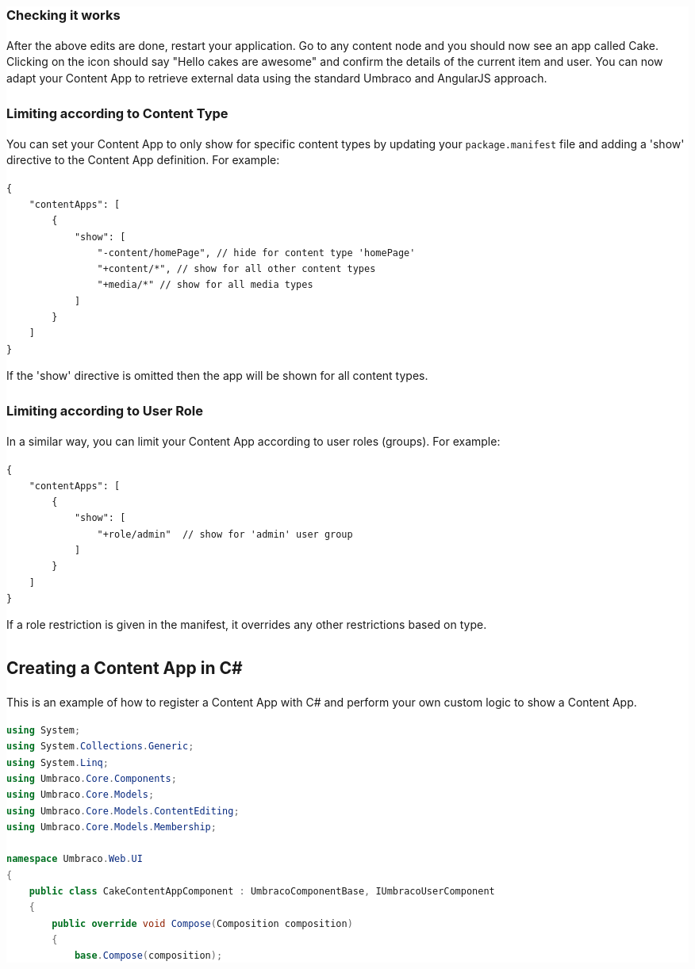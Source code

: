 ### Checking it works

After the above edits are done, restart your application. Go to any content node and you should now see an app called Cake. Clicking on the icon should say "Hello cakes are awesome" and confirm the details of the current item and user.  You can now adapt your Content App to retrieve external data using the standard Umbraco and AngularJS approach.

### Limiting according to Content Type

You can set your Content App to only show for specific content types by updating your `package.manifest` file and adding a 'show' directive to the Content App definition. For example:

```json5
{
    "contentApps": [
        {
            "show": [ 
                "-content/homePage", // hide for content type 'homePage'
                "+content/*", // show for all other content types
                "+media/*" // show for all media types
            ]
        }
    ]
}
```

If the 'show' directive is omitted then the app will be shown for all content types.

### Limiting according to User Role

In a similar way, you can limit your Content App according to user roles (groups).  For example:

```json5
{
    "contentApps": [
        {
            "show": [ 
                "+role/admin"  // show for 'admin' user group
            ]
        }
    ]
}
```

If a role restriction is given in the manifest, it overrides any other restrictions based on type.

## Creating a Content App in C#

This is an example of how to register a Content App with C# and perform your own custom logic to show a Content App.

```csharp
using System;
using System.Collections.Generic;
using System.Linq;
using Umbraco.Core.Components;
using Umbraco.Core.Models;
using Umbraco.Core.Models.ContentEditing;
using Umbraco.Core.Models.Membership;

namespace Umbraco.Web.UI
{
    public class CakeContentAppComponent : UmbracoComponentBase, IUmbracoUserComponent
    {
        public override void Compose(Composition composition)
        {
            base.Compose(composition);
```